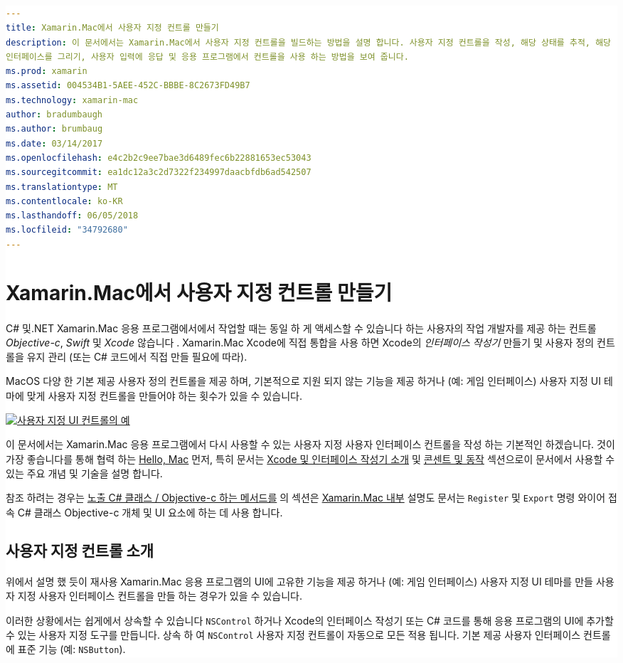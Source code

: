 ```yaml
---
title: Xamarin.Mac에서 사용자 지정 컨트롤 만들기
description: 이 문서에서는 Xamarin.Mac에서 사용자 지정 컨트롤을 빌드하는 방법을 설명 합니다. 사용자 지정 컨트롤을 작성, 해당 상태를 추적, 해당 인터페이스를 그리기, 사용자 입력에 응답 및 응용 프로그램에서 컨트롤을 사용 하는 방법을 보여 줍니다.
ms.prod: xamarin
ms.assetid: 004534B1-5AEE-452C-BBBE-8C2673FD49B7
ms.technology: xamarin-mac
author: bradumbaugh
ms.author: brumbaug
ms.date: 03/14/2017
ms.openlocfilehash: e4c2b2c9ee7bae3d6489fec6b22881653ec53043
ms.sourcegitcommit: ea1dc12a3c2d7322f234997daacbfdb6ad542507
ms.translationtype: MT
ms.contentlocale: ko-KR
ms.lasthandoff: 06/05/2018
ms.locfileid: "34792680"
---
```

# <a name="creating-custom-controls-in-xamarinmac"></a>Xamarin.Mac에서 사용자 지정 컨트롤 만들기

C# 및.NET Xamarin.Mac 응용 프로그램에서에서 작업할 때는 동일 하 게 액세스할 수 있습니다 하는 사용자의 작업 개발자를 제공 하는 컨트롤 *Objective-c*, *Swift* 및 *Xcode* 않습니다 . Xamarin.Mac Xcode에 직접 통합을 사용 하면 Xcode의 _인터페이스 작성기_ 만들기 및 사용자 정의 컨트롤을 유지 관리 (또는 C# 코드에서 직접 만들 필요에 따라).

MacOS 다양 한 기본 제공 사용자 정의 컨트롤을 제공 하며, 기본적으로 지원 되지 않는 기능을 제공 하거나 (예: 게임 인터페이스) 사용자 지정 UI 테마에 맞게 사용자 지정 컨트롤을 만들어야 하는 횟수가 있을 수 있습니다.

[![](custom-controls-images/intro01.png "사용자 지정 UI 컨트롤의 예")](custom-controls-images/intro01.png#lightbox)

이 문서에서는 Xamarin.Mac 응용 프로그램에서 다시 사용할 수 있는 사용자 지정 사용자 인터페이스 컨트롤을 작성 하는 기본적인 하겠습니다. 것이 가장 좋습니다를 통해 협력 하는 [Hello, Mac](~/mac/get-started/hello-mac.md) 먼저, 특히 문서는 [Xcode 및 인터페이스 작성기 소개](~/mac/get-started/hello-mac.md#Introduction_to_Xcode_and_Interface_Builder) 및 [콘센트 및 동작](~/mac/get-started/hello-mac.md#Outlets_and_Actions) 섹션으로이 문서에서 사용할 수 있는 주요 개념 및 기술을 설명 합니다.

참조 하려는 경우는 [노출 C# 클래스 / Objective-c 하는 메서드를](~/mac/internals/how-it-works.md) 의 섹션은 [Xamarin.Mac 내부](~/mac/internals/how-it-works.md) 설명도 문서는 `Register` 및 `Export` 명령 와이어 접속 C# 클래스 Objective-c 개체 및 UI 요소에 하는 데 사용 합니다.

<a name="Introduction-to-Outline-Views" />

## <a name="introduction-to-custom-controls"></a>사용자 지정 컨트롤 소개

위에서 설명 했 듯이 재사용 Xamarin.Mac 응용 프로그램의 UI에 고유한 기능을 제공 하거나 (예: 게임 인터페이스) 사용자 지정 UI 테마를 만들 사용자 지정 사용자 인터페이스 컨트롤을 만들 하는 경우가 있을 수 있습니다.

이러한 상황에서는 쉽게에서 상속할 수 있습니다 `NSControl` 하거나 Xcode의 인터페이스 작성기 또는 C# 코드를 통해 응용 프로그램의 UI에 추가할 수 있는 사용자 지정 도구를 만듭니다. 상속 하 여 `NSControl` 사용자 지정 컨트롤이 자동으로 모든 적용 됩니다. 기본 제공 사용자 인터페이스 컨트롤에 표준 기능 (예: `NSButton`).
